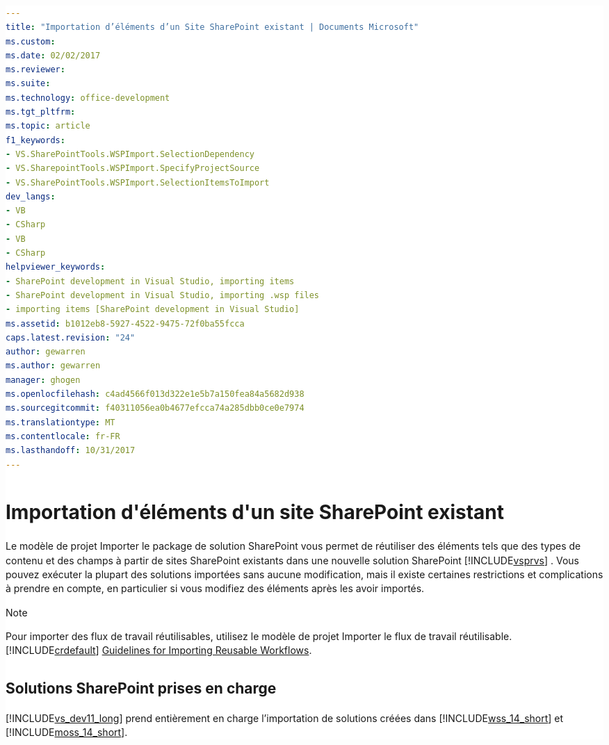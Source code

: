 ```yaml
---
title: "Importation d’éléments d’un Site SharePoint existant | Documents Microsoft"
ms.custom: 
ms.date: 02/02/2017
ms.reviewer: 
ms.suite: 
ms.technology: office-development
ms.tgt_pltfrm: 
ms.topic: article
f1_keywords:
- VS.SharePointTools.WSPImport.SelectionDependency
- VS.SharepointTools.WSPImport.SpecifyProjectSource
- VS.SharePointTools.WSPImport.SelectionItemsToImport
dev_langs:
- VB
- CSharp
- VB
- CSharp
helpviewer_keywords:
- SharePoint development in Visual Studio, importing items
- SharePoint development in Visual Studio, importing .wsp files
- importing items [SharePoint development in Visual Studio]
ms.assetid: b1012eb8-5927-4522-9475-72f0ba55fcca
caps.latest.revision: "24"
author: gewarren
ms.author: gewarren
manager: ghogen
ms.openlocfilehash: c4ad4566f013d322e1e5b7a150fea84a5682d938
ms.sourcegitcommit: f40311056ea0b4677efcca74a285dbb0ce0e7974
ms.translationtype: MT
ms.contentlocale: fr-FR
ms.lasthandoff: 10/31/2017
---
```

# <a name="importing-items-from-an-existing-sharepoint-site"></a>Importation d'éléments d'un site SharePoint existant
  Le modèle de projet Importer le package de solution SharePoint vous permet de réutiliser des éléments tels que des types de contenu et des champs à partir de sites SharePoint existants dans une nouvelle solution SharePoint [!INCLUDE[vsprvs](../sharepoint/includes/vsprvs-md.md)] . Vous pouvez exécuter la plupart des solutions importées sans aucune modification, mais il existe certaines restrictions et complications à prendre en compte, en particulier si vous modifiez des éléments après les avoir importés.  
  
> [!NOTE]  
>  Pour importer des flux de travail réutilisables, utilisez le modèle de projet Importer le flux de travail réutilisable. [!INCLUDE[crdefault](../sharepoint/includes/crdefault-md.md)] [Guidelines for Importing Reusable Workflows](../sharepoint/guidelines-for-importing-reusable-workflows.md).  
  
## <a name="supported-sharepoint-solutions"></a>Solutions SharePoint prises en charge  
 [!INCLUDE[vs_dev11_long](../sharepoint/includes/vs-dev11-long-md.md)] prend entièrement en charge l’importation de solutions créées dans [!INCLUDE[wss_14_short](../sharepoint/includes/wss-14-short-md.md)] et [!INCLUDE[moss_14_short](../sharepoint/includes/moss-14-short-md.md)].  
  